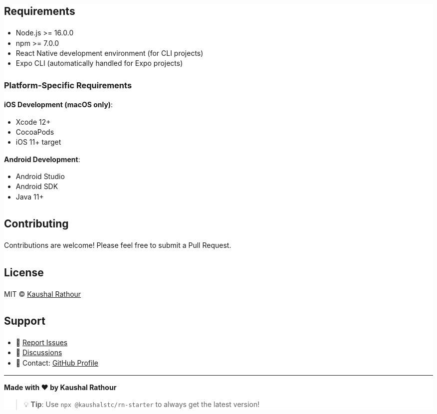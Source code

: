 ## Requirements

- Node.js >= 16.0.0
- npm >= 7.0.0
- React Native development environment (for CLI projects)
- Expo CLI (automatically handled for Expo projects)

### Platform-Specific Requirements

**iOS Development (macOS only)**:
- Xcode 12+
- CocoaPods
- iOS 11+ target

**Android Development**:
- Android Studio
- Android SDK
- Java 11+

## Contributing

Contributions are welcome! Please feel free to submit a Pull Request.

## License

MIT © [Kaushal Rathour](https://github.com/kaushalSTC)

## Support

- 🐛 [Report Issues](https://github.com/kaushalSTC/rn-starter/issues)
- 💬 [Discussions](https://github.com/kaushalSTC/rn-starter/discussions)
- 📧 Contact: [GitHub Profile](https://github.com/kaushalSTC)

---

**Made with ❤️ by Kaushal Rathour**

> 💡 **Tip**: Use `npx @kaushalstc/rn-starter` to always get the latest version!
